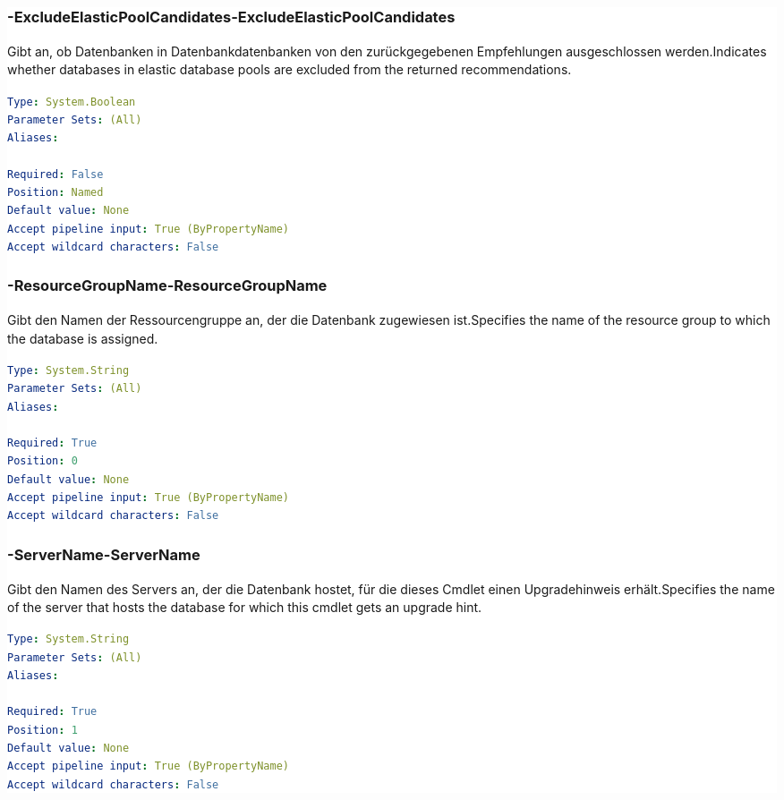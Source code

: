 ### <span data-ttu-id="513bd-124">-ExcludeElasticPoolCandidates</span><span class="sxs-lookup"><span data-stu-id="513bd-124">-ExcludeElasticPoolCandidates</span></span>
<span data-ttu-id="513bd-125">Gibt an, ob Datenbanken in Datenbankdatenbanken von den zurückgegebenen Empfehlungen ausgeschlossen werden.</span><span class="sxs-lookup"><span data-stu-id="513bd-125">Indicates whether databases in elastic database pools are excluded from the returned recommendations.</span></span>

```yaml
Type: System.Boolean
Parameter Sets: (All)
Aliases:

Required: False
Position: Named
Default value: None
Accept pipeline input: True (ByPropertyName)
Accept wildcard characters: False
```

### <span data-ttu-id="513bd-126">-ResourceGroupName</span><span class="sxs-lookup"><span data-stu-id="513bd-126">-ResourceGroupName</span></span>
<span data-ttu-id="513bd-127">Gibt den Namen der Ressourcengruppe an, der die Datenbank zugewiesen ist.</span><span class="sxs-lookup"><span data-stu-id="513bd-127">Specifies the name of the resource group to which the database is assigned.</span></span>

```yaml
Type: System.String
Parameter Sets: (All)
Aliases:

Required: True
Position: 0
Default value: None
Accept pipeline input: True (ByPropertyName)
Accept wildcard characters: False
```

### <span data-ttu-id="513bd-128">-ServerName</span><span class="sxs-lookup"><span data-stu-id="513bd-128">-ServerName</span></span>
<span data-ttu-id="513bd-129">Gibt den Namen des Servers an, der die Datenbank hostet, für die dieses Cmdlet einen Upgradehinweis erhält.</span><span class="sxs-lookup"><span data-stu-id="513bd-129">Specifies the name of the server that hosts the database for which this cmdlet gets an upgrade hint.</span></span>

```yaml
Type: System.String
Parameter Sets: (All)
Aliases:

Required: True
Position: 1
Default value: None
Accept pipeline input: True (ByPropertyName)
Accept wildcard characters: False
```
